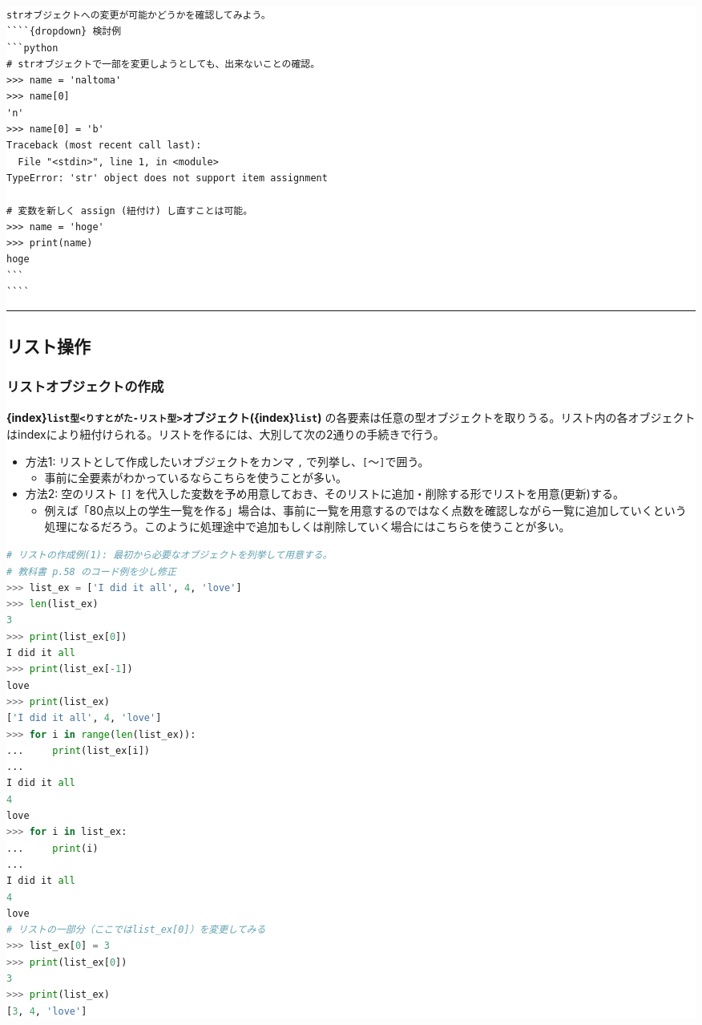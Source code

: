 `````{admonition} 検討
strオブジェクトへの変更が可能かどうかを確認してみよう。
````{dropdown} 検討例
```python
# strオブジェクトで一部を変更しようとしても、出来ないことの確認。
>>> name = 'naltoma'
>>> name[0]
'n'
>>> name[0] = 'b'
Traceback (most recent call last):
  File "<stdin>", line 1, in <module>
TypeError: 'str' object does not support item assignment

# 変数を新しく assign (紐付け) し直すことは可能。
>>> name = 'hoge'
>>> print(name)
hoge
```
````
`````

---
## リスト操作
### リストオブジェクトの作成
**{index}`list型<りすとがた-リスト型>`オブジェクト({index}`list`)** の各要素は任意の型オブジェクトを取りうる。リスト内の各オブジェクトはindexにより紐付けられる。リストを作るには、大別して次の2通りの手続きで行う。
- 方法1: リストとして作成したいオブジェクトをカンマ ``,`` で列挙し、``[``〜``]``で囲う。
  - 事前に全要素がわかっているならこちらを使うことが多い。
- 方法2: 空のリスト ``[]`` を代入した変数を予め用意しておき、そのリストに追加・削除する形でリストを用意(更新)する。
  - 例えば「80点以上の学生一覧を作る」場合は、事前に一覧を用意するのではなく点数を確認しながら一覧に追加していくという処理になるだろう。このように処理途中で追加もしくは削除していく場合にはこちらを使うことが多い。

```python
# リストの作成例(1): 最初から必要なオブジェクトを列挙して用意する。
# 教科書 p.58 のコード例を少し修正
>>> list_ex = ['I did it all', 4, 'love']
>>> len(list_ex)
3
>>> print(list_ex[0])
I did it all
>>> print(list_ex[-1])
love
>>> print(list_ex)
['I did it all', 4, 'love']
>>> for i in range(len(list_ex)):
...     print(list_ex[i])
...
I did it all
4
love
>>> for i in list_ex:
...     print(i)
...
I did it all
4
love
# リストの一部分（ここではlist_ex[0]）を変更してみる
>>> list_ex[0] = 3
>>> print(list_ex[0])
3
>>> print(list_ex)
[3, 4, 'love']
```
